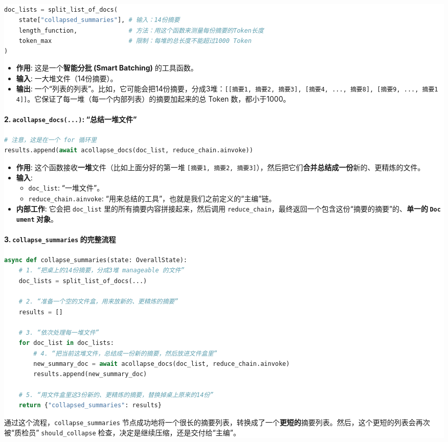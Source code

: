 ```python
doc_lists = split_list_of_docs(
    state["collapsed_summaries"], # 输入：14份摘要
    length_function,              # 方法：用这个函数来测量每份摘要的Token长度
    token_max                     # 限制：每堆的总长度不能超过1000 Token
)
```
*   **作用**: 这是一个**智能分批 (Smart Batching)** 的工具函数。
*   **输入**: 一大堆文件（14份摘要）。
*   **输出**: 一个“列表的列表”。比如，它可能会把14份摘要，分成3堆：`[[摘要1, 摘要2, 摘要3], [摘要4, ..., 摘要8], [摘要9, ..., 摘要14]]`。它保证了每一堆（每一个内部列表）的摘要加起来的总 Token 数，都小于1000。

#### 2. `acollapse_docs(...)`: “总结一堆文件”

```python
# 注意，这是在一个 for 循环里
results.append(await acollapse_docs(doc_list, reduce_chain.ainvoke))
```
*   **作用**: 这个函数接收**一堆**文件（比如上面分好的第一堆 `[摘要1, 摘要2, 摘要3]`），然后把它们**合并总结成一份**新的、更精炼的文件。
*   **输入**:
    *   `doc_list`: “一堆文件”。
    *   `reduce_chain.ainvoke`: “用来总结的工具”，也就是我们之前定义的“主编”链。
*   **内部工作**: 它会把 `doc_list` 里的所有摘要内容拼接起来，然后调用 `reduce_chain`，最终返回一个包含这份“摘要的摘要”的、**单一的 `Document` 对象**。

#### 3. `collapse_summaries` 的完整流程

```python
async def collapse_summaries(state: OverallState):
    # 1. “把桌上的14份摘要，分成3堆 manageable 的文件”
    doc_lists = split_list_of_docs(...)

    # 2. “准备一个空的文件盒，用来放新的、更精炼的摘要”
    results = []

    # 3. “依次处理每一堆文件”
    for doc_list in doc_lists:
        # 4. “把当前这堆文件，总结成一份新的摘要，然后放进文件盒里”
        new_summary_doc = await acollapse_docs(doc_list, reduce_chain.ainvoke)
        results.append(new_summary_doc)

    # 5. “用文件盒里这3份新的、更精炼的摘要，替换掉桌上原来的14份”
    return {"collapsed_summaries": results}
```
通过这个流程，`collapse_summaries` 节点成功地将一个很长的摘要列表，转换成了一个**更短的**摘要列表。然后，这个更短的列表会再次被“质检员” `should_collapse` 检查，决定是继续压缩，还是交付给“主编”。

